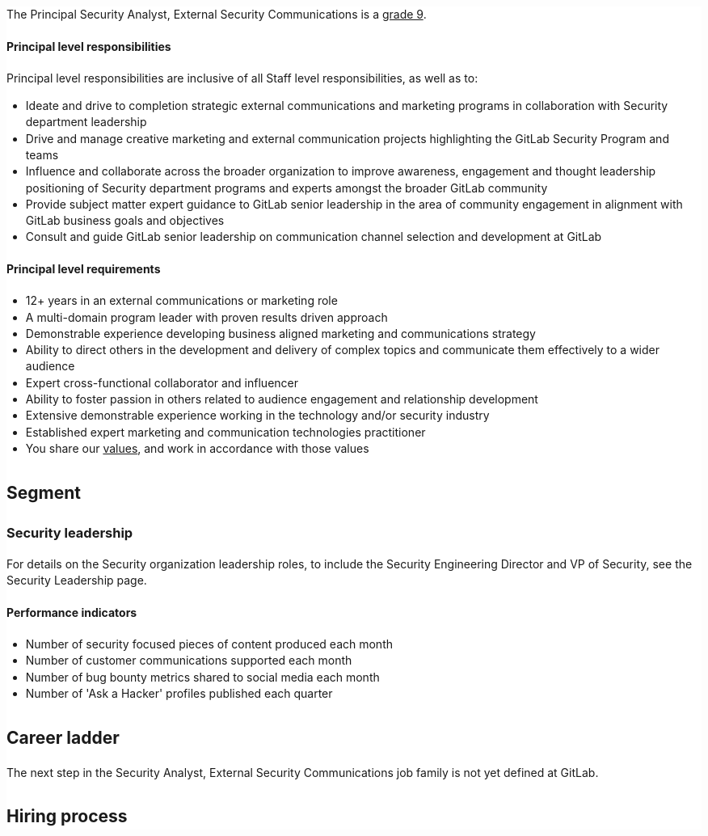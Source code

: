 The Principal Security Analyst, External Security Communications is a [grade 9](https://about.gitlab.com/handbook/total-rewards/compensation/compensation-calculator/#gitlab-job-grades).

#### Principal level responsibilities

Principal level responsibilities are inclusive of all Staff level responsibilities, as well as to:

- Ideate and drive to completion strategic external communications and marketing programs in collaboration with Security department leadership
- Drive and manage creative marketing and external communication projects highlighting the GitLab Security Program and teams
- Influence and collaborate across the broader organization to improve awareness, engagement and thought leadership positioning of Security department programs and experts amongst the broader GitLab community
- Provide subject matter expert guidance to GitLab senior leadership in the area of community engagement in alignment with GitLab business goals and objectives
- Consult and guide GitLab senior leadership on communication channel selection and development at GitLab

#### Principal level requirements

- 12+ years in an external communications or marketing role
- A multi-domain program leader with proven results driven approach
- Demonstrable experience developing business aligned marketing and communications strategy
- Ability to direct others in the development and delivery of complex topics and communicate them effectively to a wider audience
- Expert cross-functional collaborator and influencer
- Ability to foster passion in others related to audience engagement and relationship development
- Extensive demonstrable experience working in the technology and/or security industry
- Established expert marketing and communication technologies practitioner
- You share our [values](/handbook/values/), and work in accordance with those values

## Segment

### Security leadership

For details on the Security organization leadership roles, to include the Security Engineering Director and VP of Security, see the Security Leadership page.

#### Performance indicators

- Number of security focused pieces of content produced each month
- Number of customer communications supported each month
- Number of bug bounty metrics shared to social media each month
- Number of 'Ask a Hacker' profiles published each quarter

## Career ladder

The next step in the Security Analyst, External Security Communications job family is not yet defined at GitLab.

## Hiring process
